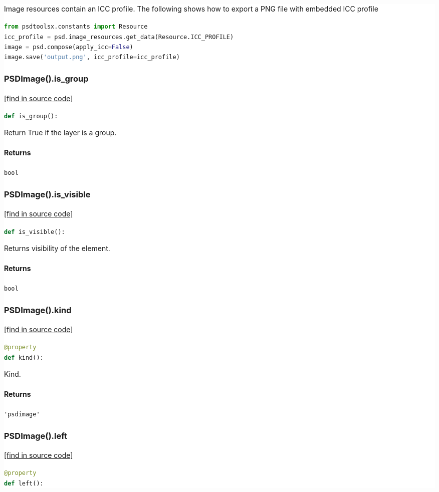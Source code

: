 Image resources contain an ICC profile. The following shows how to
export a PNG file with embedded ICC profile

```python
from psdtoolsx.constants import Resource
icc_profile = psd.image_resources.get_data(Resource.ICC_PROFILE)
image = psd.compose(apply_icc=False)
image.save('output.png', icc_profile=icc_profile)
```

### PSDImage().is_group

[[find in source code]](../../../psdtoolsx/api/psd_image.py#L218)

```python
def is_group():
```

Return True if the layer is a group.

#### Returns

`bool`

### PSDImage().is_visible

[[find in source code]](../../../psdtoolsx/api/psd_image.py#L205)

```python
def is_visible():
```

Returns visibility of the element.

#### Returns

`bool`

### PSDImage().kind

[[find in source code]](../../../psdtoolsx/api/psd_image.py#L245)

```python
@property
def kind():
```

Kind.

#### Returns

`'psdimage'`

### PSDImage().left

[[find in source code]](../../../psdtoolsx/api/psd_image.py#L263)

```python
@property
def left():
```

